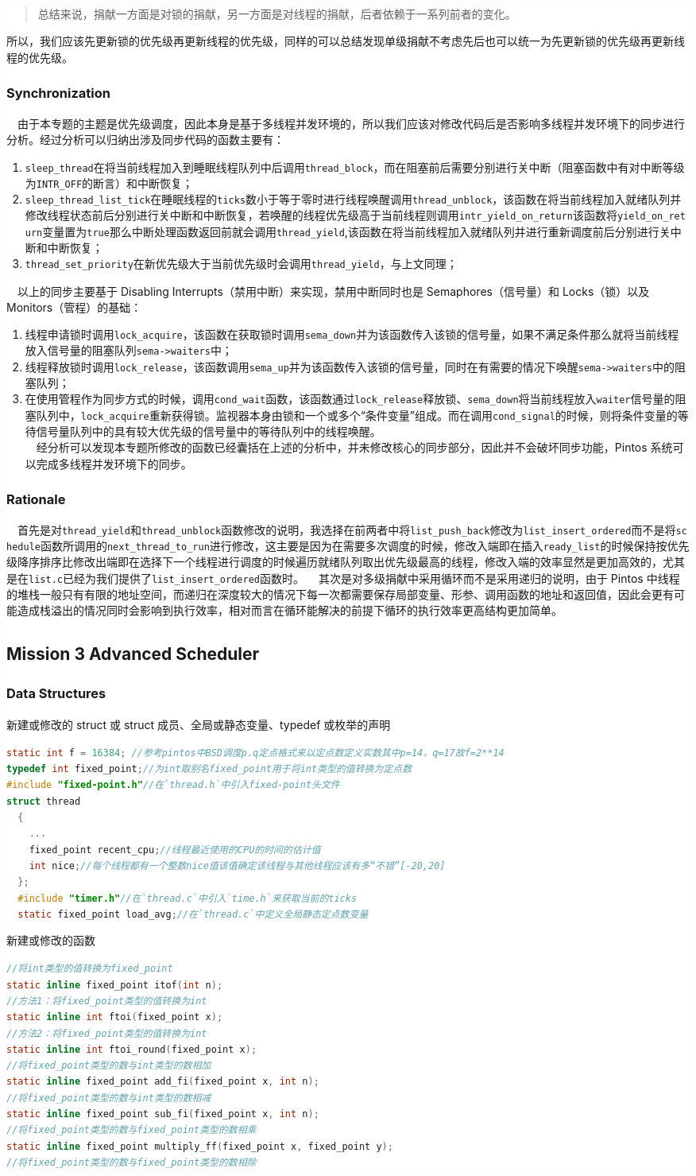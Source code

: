 > 总结来说，捐献一方面是对锁的捐献，另一方面是对线程的捐献，后者依赖于一系列前者的变化。

所以，我们应该先更新锁的优先级再更新线程的优先级，同样的可以总结发现单级捐献不考虑先后也可以统一为先更新锁的优先级再更新线程的优先级。

### Synchronization

&emsp;由于本专题的主题是优先级调度，因此本身是基于多线程并发环境的，所以我们应该对修改代码后是否影响多线程并发环境下的同步进行分析。经过分析可以归纳出涉及同步代码的函数主要有：

1. `sleep_thread`在将当前线程加入到睡眠线程队列中后调用`thread_block`，而在阻塞前后需要分别进行关中断（阻塞函数中有对中断等级为`INTR_OFF`的断言）和中断恢复；
2. `sleep_thread_list_tick`在睡眠线程的`ticks`数小于等于零时进行线程唤醒调用`thread_unblock`，该函数在将当前线程加入就绪队列并修改线程状态前后分别进行关中断和中断恢复，若唤醒的线程优先级高于当前线程则调用`intr_yield_on_return`该函数将`yield_on_return`变量置为`true`那么中断处理函数返回前就会调用`thread_yield`,该函数在将当前线程加入就绪队列并进行重新调度前后分别进行关中断和中断恢复；
3. `thread_set_priority`在新优先级大于当前优先级时会调用`thread_yield`，与上文同理；

&emsp;以上的同步主要基于 Disabling Interrupts（禁用中断）来实现，禁用中断同时也是 Semaphores（信号量）和 Locks（锁）以及 Monitors（管程）的基础：

1. 线程申请锁时调用`lock_acquire`，该函数在获取锁时调用`sema_down`并为该函数传入该锁的信号量，如果不满足条件那么就将当前线程放入信号量的阻塞队列`sema->waiters`中；
2. 线程释放锁时调用`lock_release`，该函数调用`sema_up`并为该函数传入该锁的信号量，同时在有需要的情况下唤醒`sema->waiters`中的阻塞队列；
3. 在使用管程作为同步方式的时候，调用`cond_wait`函数，该函数通过`lock_release`释放锁、`sema_down`将当前线程放入`waiter`信号量的阻塞队列中，`lock_acquire`重新获得锁。监视器本身由锁和一个或多个“条件变量”组成。而在调用`cond_signal`的时候，则将条件变量的等待信号量队列中的具有较大优先级的信号量中的等待队列中的线程唤醒。  
   &emsp;经分析可以发现本专题所修改的函数已经囊括在上述的分析中，并未修改核心的同步部分，因此并不会破坏同步功能，Pintos 系统可以完成多线程并发环境下的同步。

### Rationale

&emsp;首先是对`thread_yield`和`thread_unblock`函数修改的说明，我选择在前两者中将`list_push_back`修改为`list_insert_ordered`而不是将`schedule`函数所调用的`next_thread_to_run`进行修改，这主要是因为在需要多次调度的时候，修改入端即在插入`ready_list`的时候保持按优先级降序排序比修改出端即在选择下一个线程进行调度的时候遍历就绪队列取出优先级最高的线程，修改入端的效率显然是更加高效的，尤其是在`list.c`已经为我们提供了`list_insert_ordered`函数时。
&emsp;其次是对多级捐献中采用循环而不是采用递归的说明，由于 Pintos 中线程的堆栈一般只有有限的地址空间，而递归在深度较大的情况下每一次都需要保存局部变量、形参、调用函数的地址和返回值，因此会更有可能造成栈溢出的情况同时会影响到执行效率，相对而言在循环能解决的前提下循环的执行效率更高结构更加简单。

## Mission 3 Advanced Scheduler

### Data Structures

新建或修改的 struct 或 struct 成员、全局或静态变量、typedef 或枚举的声明

```c
static int f = 16384; //参考pintos中BSD调度p.q定点格式来以定点数定义实数其中p=14，q=17故f=2**14
typedef int fixed_point;//为int取别名fixed_point用于将int类型的值转换为定点数
#include "fixed-point.h"//在`thread.h`中引入fixed-point头文件
struct thread
  {
    ...
    fixed_point recent_cpu;//线程最近使用的CPU的时间的估计值
    int nice;//每个线程都有一个整数nice值该值确定该线程与其他线程应该有多“不错”[-20,20]
  };
  #include "timer.h"//在`thread.c`中引入`time.h`来获取当前的ticks
  static fixed_point load_avg;//在`thread.c`中定义全局静态定点数变量
```

新建或修改的函数

```c
//将int类型的值转换为fixed_point
static inline fixed_point itof(int n);
//方法1：将fixed_point类型的值转换为int
static inline int ftoi(fixed_point x);
//方法2：将fixed_point类型的值转换为int
static inline int ftoi_round(fixed_point x);
//将fixed_point类型的数与int类型的数相加
static inline fixed_point add_fi(fixed_point x, int n);
//将fixed_point类型的数与int类型的数相减
static inline fixed_point sub_fi(fixed_point x, int n);
//将fixed_point类型的数与fixed_point类型的数相乘
static inline fixed_point multiply_ff(fixed_point x, fixed_point y);
//将fixed_point类型的数与fixed_point类型的数相除
```